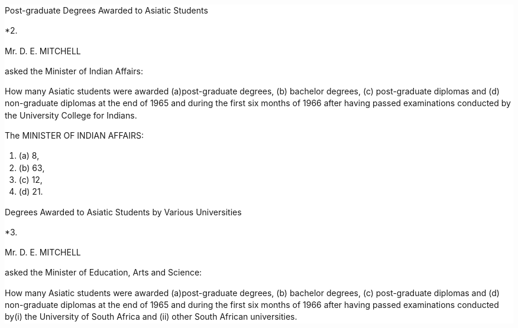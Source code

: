 </ol>

</answer>

</oralStatements>

<oralStatements>

<heading><span class="col_3467-3468" refersTo="page_0313"/>Post-graduate Degrees Awarded to Asiatic Students</heading>

<question by="#mitchell" to="#minister_of_indian_affairs">

<num>*2.</num>

<from>Mr. D. E. MITCHELL</from>

<p>asked the Minister of Indian Affairs:</p>

<p>How many Asiatic students were awarded (a)post-graduate degrees, (b) bachelor degrees, (c) post-graduate diplomas and (d) non-graduate diplomas at the end of 1965 and during the first six months of 1966 after having passed examinations conducted by the University College for Indians.</p>

</question>

<answer by="#minister_of_indian_affairs" to="#mitchell">

<from>The MINISTER OF INDIAN AFFAIRS:</from>

<ol>

<li>(a) 8,</li>

<li>(b) 63,</li>

<li>(c) 12,</li>

<li>(d) 21.</li>

</ol>

</answer>

</oralStatements>

<oralStatements>

<heading>Degrees Awarded to Asiatic Students by Various Universities</heading>

<question by="#mitchell" to="#minister_of_education_arts_and_science">

<num>*3.</num>

<from>Mr. D. E. MITCHELL</from>

<p>asked the Minister of Education, Arts and Science:</p>

<p>How many Asiatic students were awarded (a)post-graduate degrees, (b) bachelor degrees, (c) post-graduate diplomas and (d) non-graduate diplomas at the end of 1965 and during the first six months of 1966 after having passed examinations conducted by(i) the University of South Africa and (ii) other South African universities.</p>

</question>
